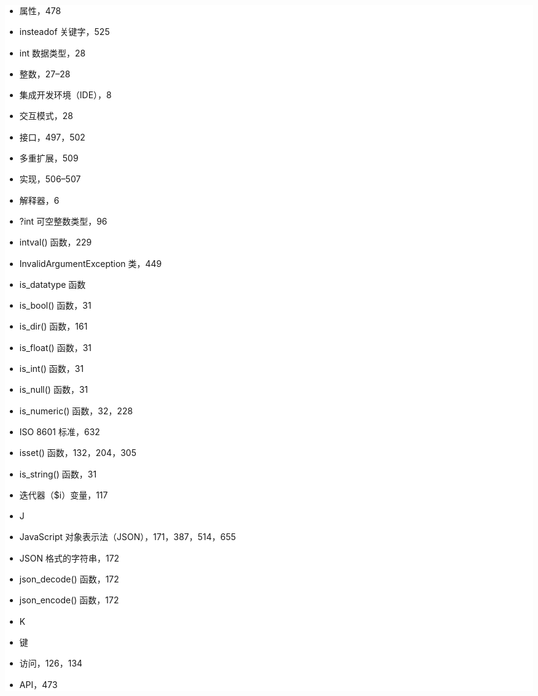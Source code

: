 +   属性，478

+   insteadof 关键字，525

+   int 数据类型，28

+   整数，27–28

+   集成开发环境（IDE），8

+   交互模式，28

+   接口，497，502

+   多重扩展，509

+   实现，506–507

+   解释器，6

+   ?int 可空整数类型，96

+   intval() 函数，229

+   InvalidArgumentException 类，449

+   is_datatype 函数

+   is_bool() 函数，31

+   is_dir() 函数，161

+   is_float() 函数，31

+   is_int() 函数，31

+   is_null() 函数，31

+   is_numeric() 函数，32，228

+   ISO 8601 标准，632

+   isset() 函数，132，204，305

+   is_string() 函数，31

+   迭代器（$i）变量，117

+   J

+   JavaScript 对象表示法（JSON），171，387，514，655

+   JSON 格式的字符串，172

+   json_decode() 函数，172

+   json_encode() 函数，172

+   K

+   键

+   访问，126，134

+   API，473
